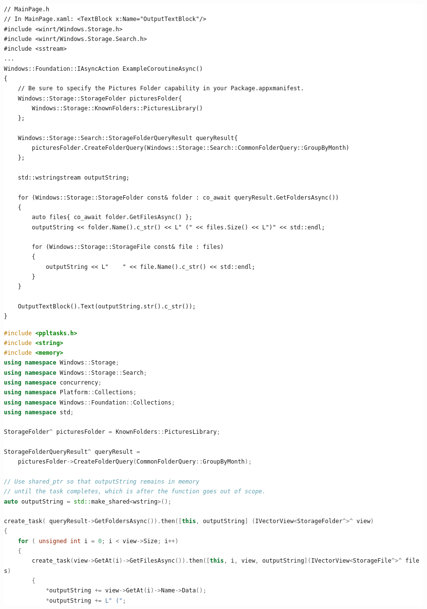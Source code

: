 ```cppwinrt
// MainPage.h
// In MainPage.xaml: <TextBlock x:Name="OutputTextBlock"/>
#include <winrt/Windows.Storage.h>
#include <winrt/Windows.Storage.Search.h>
#include <sstream>
...
Windows::Foundation::IAsyncAction ExampleCoroutineAsync()
{
    // Be sure to specify the Pictures Folder capability in your Package.appxmanifest.
    Windows::Storage::StorageFolder picturesFolder{
        Windows::Storage::KnownFolders::PicturesLibrary()
    };

    Windows::Storage::Search::StorageFolderQueryResult queryResult{
        picturesFolder.CreateFolderQuery(Windows::Storage::Search::CommonFolderQuery::GroupByMonth)
    };

    std::wstringstream outputString;

    for (Windows::Storage::StorageFolder const& folder : co_await queryResult.GetFoldersAsync())
    {
        auto files{ co_await folder.GetFilesAsync() };
        outputString << folder.Name().c_str() << L" (" << files.Size() << L")" << std::endl;

        for (Windows::Storage::StorageFile const& file : files)
        {
            outputString << L"    " << file.Name().c_str() << std::endl;
        }
    }

    OutputTextBlock().Text(outputString.str().c_str());
}
```

```cpp
#include <ppltasks.h>
#include <string>
#include <memory>
using namespace Windows::Storage;
using namespace Windows::Storage::Search;
using namespace concurrency;
using namespace Platform::Collections;
using namespace Windows::Foundation::Collections;
using namespace std;

StorageFolder^ picturesFolder = KnownFolders::PicturesLibrary;

StorageFolderQueryResult^ queryResult =
    picturesFolder->CreateFolderQuery(CommonFolderQuery::GroupByMonth);

// Use shared_ptr so that outputString remains in memory
// until the task completes, which is after the function goes out of scope.
auto outputString = std::make_shared<wstring>();

create_task( queryResult->GetFoldersAsync()).then([this, outputString] (IVectorView<StorageFolder^>^ view)
{        
    for ( unsigned int i = 0; i < view->Size; i++)
    {
        create_task(view->GetAt(i)->GetFilesAsync()).then([this, i, view, outputString](IVectorView<StorageFile^>^ files)
        {
            *outputString += view->GetAt(i)->Name->Data();
            *outputString += L" (";
```